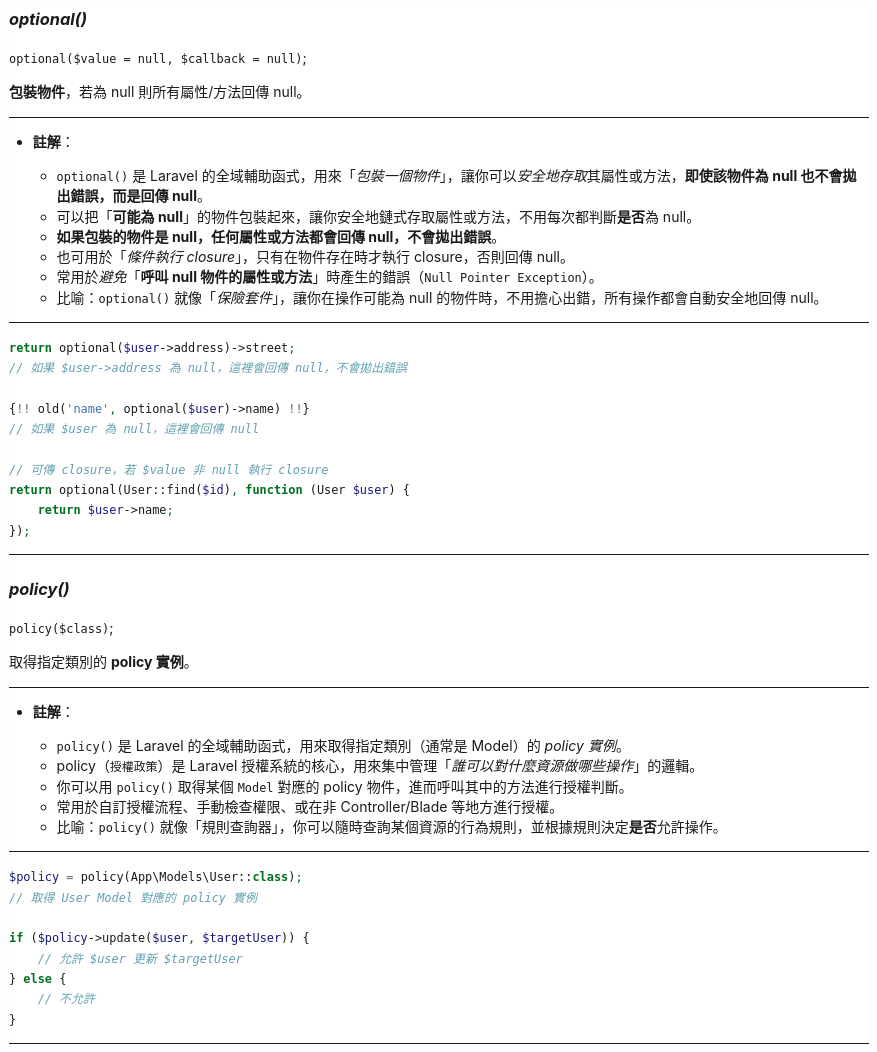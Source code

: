 ### *optional()*

`optional($value = null, $callback = null)`;

**包裝物件**，若為 null 則所有屬性/方法回傳 null。

---

- **註解**：

  - `optional()` 是 Laravel 的全域輔助函式，用來「_包裝一個物件_」，讓你可以*安全地存取*其屬性或方法，**即使該物件為 null 也不會拋出錯誤，而是回傳 null**。
  - 可以把「__可能為 null__」的物件包裝起來，讓你安全地鏈式存取屬性或方法，不用每次都判斷**是否**為 null。
  - __如果包裝的物件是 null，任何屬性或方法都會回傳 null，不會拋出錯誤__。
  - 也可用於「_條件執行 closure_」，只有在物件存在時才執行 closure，否則回傳 null。
  - 常用於*避免*「__呼叫 null 物件的屬性或方法__」時產生的錯誤（`Null Pointer Exception`）。
  - 比喻：`optional()` 就像「_保險套件_」，讓你在操作可能為 null 的物件時，不用擔心出錯，所有操作都會自動安全地回傳 null。

---

```php
return optional($user->address)->street;
// 如果 $user->address 為 null，這裡會回傳 null，不會拋出錯誤

{!! old('name', optional($user)->name) !!}
// 如果 $user 為 null，這裡會回傳 null

// 可傳 closure，若 $value 非 null 執行 closure
return optional(User::find($id), function (User $user) {
    return $user->name;
});
```

---

### *policy()*

`policy($class)`;

取得指定類別的 **policy 實例**。

---

- **註解**：

  - `policy()` 是 Laravel 的全域輔助函式，用來取得指定類別（通常是 Model）的 *policy 實例*。
  - policy（`授權政策`）是 Laravel 授權系統的核心，用來集中管理「_誰可以對什麼資源做哪些操作_」的邏輯。
  - 你可以用 `policy()` 取得某個 `Model` 對應的 policy 物件，進而呼叫其中的方法進行授權判斷。
  - 常用於自訂授權流程、手動檢查權限、或在非 Controller/Blade 等地方進行授權。
  - 比喻：`policy()` 就像「規則查詢器」，你可以隨時查詢某個資源的行為規則，並根據規則決定**是否**允許操作。

---

```php
$policy = policy(App\Models\User::class);
// 取得 User Model 對應的 policy 實例

if ($policy->update($user, $targetUser)) {
    // 允許 $user 更新 $targetUser
} else {
    // 不允許
}
```

---